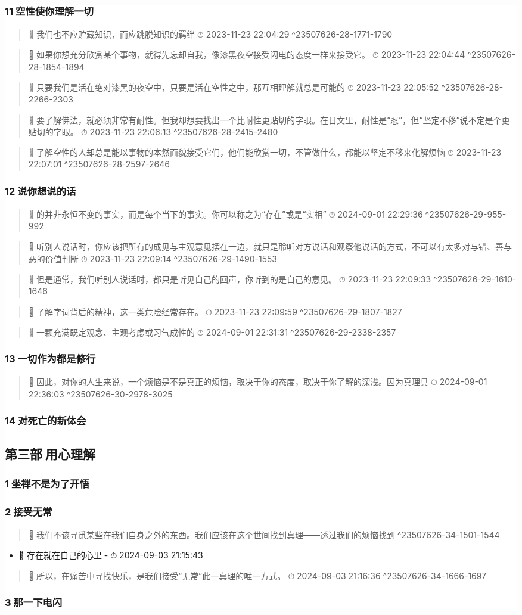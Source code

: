 ### 11 空性使你理解一切

> 📌 我们也不应贮藏知识，而应跳脱知识的羁绊 
> ⏱ 2023-11-23 22:04:29 ^23507626-28-1771-1790

> 📌 如果你想充分欣赏某个事物，就得先忘却自我，像漆黑夜空接受闪电的态度一样来接受它。 
> ⏱ 2023-11-23 22:04:44 ^23507626-28-1854-1894

> 📌 只要我们是活在绝对漆黑的夜空中，只要是活在空性之中，那互相理解就总是可能的 
> ⏱ 2023-11-23 22:05:52 ^23507626-28-2266-2303

> 📌 要了解佛法，就必须非常有耐性。但我却想要找出一个比耐性更贴切的字眼。在日文里，耐性是“忍”，但“坚定不移”说不定是个更贴切的字眼。 
> ⏱ 2023-11-23 22:06:13 ^23507626-28-2415-2480

> 📌 了解空性的人却总是能以事物的本然面貌接受它们，他们能欣赏一切，不管做什么，都能以坚定不移来化解烦恼 
> ⏱ 2023-11-23 22:07:01 ^23507626-28-2597-2646

### 12 说你想说的话

> 📌 的并非永恒不变的事实，而是每个当下的事实。你可以称之为“存在”或是“实相” 
> ⏱ 2024-09-01 22:29:36 ^23507626-29-955-992

> 📌 听别人说话时，你应该把所有的成见与主观意见摆在一边，就只是聆听对方说话和观察他说话的方式，不可以有太多对与错、善与恶的价值判断 
> ⏱ 2023-11-23 22:09:14 ^23507626-29-1490-1553

> 📌 但是通常，我们听别人说话时，都只是听见自己的回声，你听到的是自己的意见。 
> ⏱ 2023-11-23 22:09:33 ^23507626-29-1610-1646

> 📌 了解字词背后的精神，这一类危险经常存在。 
> ⏱ 2023-11-23 22:09:59 ^23507626-29-1807-1827

> 📌 一颗充满既定观念、主观考虑或习气成性的 
> ⏱ 2024-09-01 22:31:31 ^23507626-29-2338-2357

### 13 一切作为都是修行

> 📌 因此，对你的人生来说，一个烦恼是不是真正的烦恼，取决于你的态度，取决于你了解的深浅。因为真理具 
> ⏱ 2024-09-01 22:36:03 ^23507626-30-2978-3025

### 14 对死亡的新体会

## 第三部 用心理解

### 1 坐禅不是为了开悟

### 2 接受无常

> 📌 我们不该寻觅某些在我们自身之外的东西。我们应该在这个世间找到真理——透过我们的烦恼找到 ^23507626-34-1501-1544
- 💭 存在就在自己的心里 - ⏱ 2024-09-03 21:15:43 

> 📌 所以，在痛苦中寻找快乐，是我们接受“无常”此一真理的唯一方式。 
> ⏱ 2024-09-03 21:16:36 ^23507626-34-1666-1697

### 3 那一下电闪
